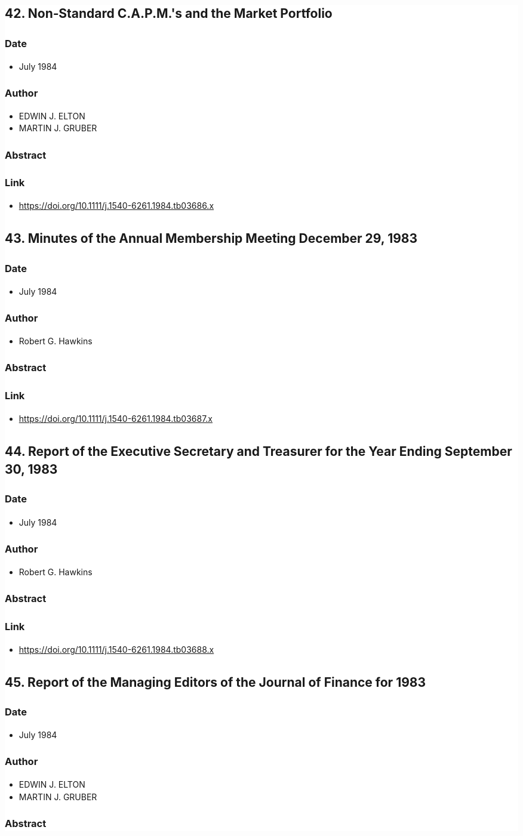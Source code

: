 ## 42. Non‐Standard C.A.P.M.'s and the Market Portfolio
### Date
- July 1984
### Author
- EDWIN J. ELTON
- MARTIN J. GRUBER
### Abstract

### Link
- https://doi.org/10.1111/j.1540-6261.1984.tb03686.x

## 43. Minutes of the Annual Membership Meeting December 29, 1983
### Date
- July 1984
### Author
- Robert G. Hawkins
### Abstract

### Link
- https://doi.org/10.1111/j.1540-6261.1984.tb03687.x

## 44. Report of the Executive Secretary and Treasurer for the Year Ending September 30, 1983
### Date
- July 1984
### Author
- Robert G. Hawkins
### Abstract

### Link
- https://doi.org/10.1111/j.1540-6261.1984.tb03688.x

## 45. Report of the Managing Editors of the Journal of Finance for 1983
### Date
- July 1984
### Author
- EDWIN J. ELTON
- MARTIN J. GRUBER
### Abstract
